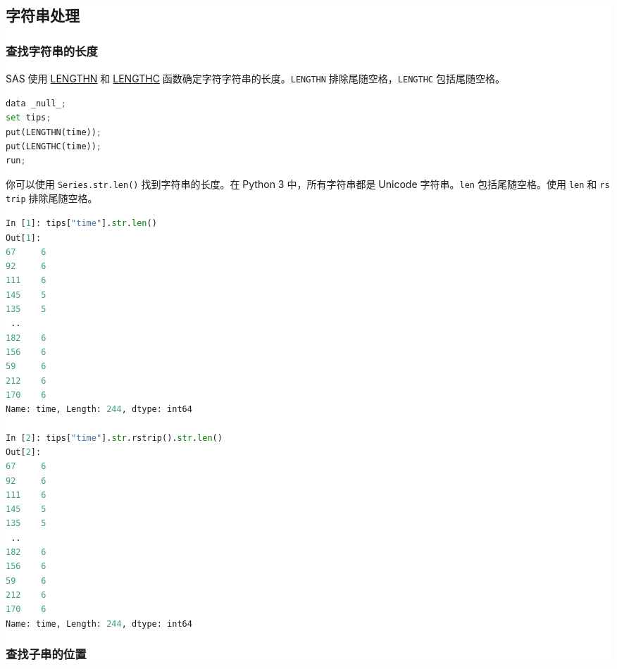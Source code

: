 ## 字符串处理

### 查找字符串的长度

SAS 使用 [LENGTHN](https://support.sas.com/documentation/cdl/en/lrdict/64316/HTML/default/viewer.htm#a002284668.htm) 和 [LENGTHC](https://support.sas.com/documentation/cdl/en/lrdict/64316/HTML/default/viewer.htm#a002283942.htm) 函数确定字符字符串的长度。`LENGTHN` 排除尾随空格，`LENGTHC` 包括尾随空格。

```py
data _null_;
set tips;
put(LENGTHN(time));
put(LENGTHC(time));
run; 
```

你可以使用 `Series.str.len()` 找到字符串的长度。在 Python 3 中，所有字符串都是 Unicode 字符串。`len` 包括尾随空格。使用 `len` 和 `rstrip` 排除尾随空格。

```py
In [1]: tips["time"].str.len()
Out[1]: 
67     6
92     6
111    6
145    5
135    5
 ..
182    6
156    6
59     6
212    6
170    6
Name: time, Length: 244, dtype: int64

In [2]: tips["time"].str.rstrip().str.len()
Out[2]: 
67     6
92     6
111    6
145    5
135    5
 ..
182    6
156    6
59     6
212    6
170    6
Name: time, Length: 244, dtype: int64 
```

### 查找子串的位置
